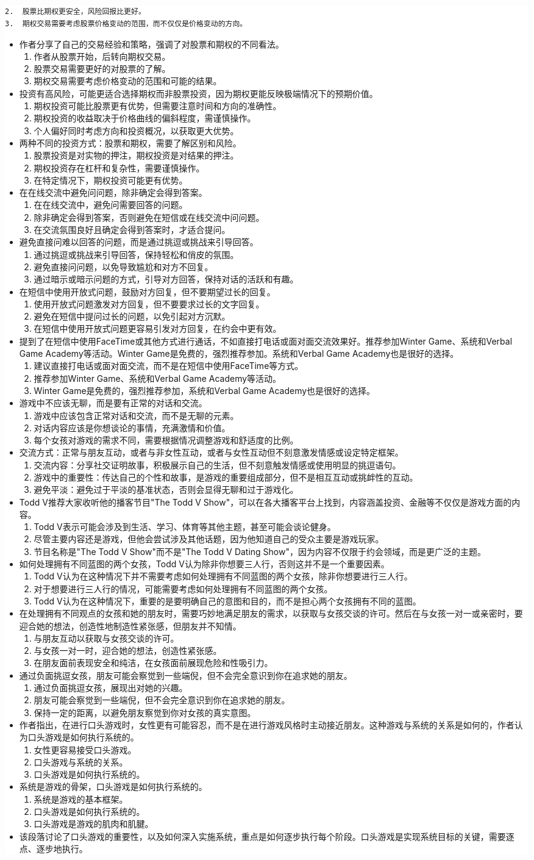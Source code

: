     2.  股票比期权更安全，风险回报比更好。
    3.  期权交易需要考虑股票价格变动的范围，而不仅仅是价格变动的方向。
-   作者分享了自己的交易经验和策略，强调了对股票和期权的不同看法。
    1.  作者从股票开始，后转向期权交易。
    2.  股票交易需要更好的对股票的了解。
    3.  期权交易需要考虑价格变动的范围和可能的结果。
-   投资有高风险，可能更适合选择期权而非股票投资，因为期权更能反映极端情况下的预期价值。
    1.  期权投资可能比股票更有优势，但需要注意时间和方向的准确性。
    2.  期权投资的收益取决于价格曲线的偏斜程度，需谨慎操作。
    3.  个人偏好同时考虑方向和投资概况，以获取更大优势。
-   两种不同的投资方式：股票和期权，需要了解区别和风险。
    1.  股票投资是对实物的押注，期权投资是对结果的押注。
    2.  期权投资存在杠杆和复杂性，需要谨慎操作。
    3.  在特定情况下，期权投资可能更有优势。
-   在在线交流中避免问问题，除非确定会得到答案。
    1.  在在线交流中，避免问需要回答的问题。
    2.  除非确定会得到答案，否则避免在短信或在线交流中问问题。
    3.  在交流氛围良好且确定会得到答案时，才适合提问。
-   避免直接问难以回答的问题，而是通过挑逗或挑战来引导回答。
    1.  通过挑逗或挑战来引导回答，保持轻松和俏皮的氛围。
    2.  避免直接问问题，以免导致尴尬和对方不回复。
    3.  通过暗示或暗示问题的方式，引导对方回答，保持对话的活跃和有趣。
-   在短信中使用开放式问题，鼓励对方回复，但不要期望过长的回复。
    1.  使用开放式问题激发对方回复，但不要要求过长的文字回复。
    2.  避免在短信中提问过长的问题，以免引起对方沉默。
    3.  在短信中使用开放式问题更容易引发对方回复，在约会中更有效。
-   提到了在短信中使用FaceTime或其他方式进行通话，不如直接打电话或面对面交流效果好。推荐参加Winter Game、系统和Verbal Game Academy等活动。Winter Game是免费的，强烈推荐参加。系统和Verbal Game Academy也是很好的选择。
    1.  建议直接打电话或面对面交流，而不是在短信中使用FaceTime等方式。
    2.  推荐参加Winter Game、系统和Verbal Game Academy等活动。
    3.  Winter Game是免费的，强烈推荐参加，系统和Verbal Game Academy也是很好的选择。
-   游戏中不应该无聊，而是要有正常的对话和交流。
    1.  游戏中应该包含正常对话和交流，而不是无聊的元素。
    2.  对话内容应该是你想谈论的事情，充满激情和价值。
    3.  每个女孩对游戏的需求不同，需要根据情况调整游戏和舒适度的比例。
-   交流方式：正常与朋友互动，或者与非女性互动，或者与女性互动但不刻意激发情感或设定特定框架。
    1.  交流内容：分享社交证明故事，积极展示自己的生活，但不刻意触发情感或使用明显的挑逗语句。
    2.  游戏中的重要性：传达自己的个性和故事，是游戏的重要组成部分，但不是相互互动或挑衅性的互动。
    3.  避免平淡：避免过于平淡的基准状态，否则会显得无聊和过于游戏化。
-   Todd V推荐大家收听他的播客节目"The Todd V Show"，可以在各大播客平台上找到，内容涵盖投资、金融等不仅仅是游戏方面的内容。
    1.  Todd V表示可能会涉及到生活、学习、体育等其他主题，甚至可能会谈论健身。
    2.  尽管主要内容还是游戏，但他会尝试涉及其他话题，因为他知道自己的受众主要是游戏玩家。
    3.  节目名称是"The Todd V Show"而不是"The Todd V Dating Show"，因为内容不仅限于约会领域，而是更广泛的主题。
-   如何处理拥有不同蓝图的两个女孩，Todd V认为除非你想要三人行，否则这并不是一个重要因素。
    1.  Todd V认为在这种情况下并不需要考虑如何处理拥有不同蓝图的两个女孩，除非你想要进行三人行。
    2.  对于想要进行三人行的情况，可能需要考虑如何处理拥有不同蓝图的两个女孩。
    3.  Todd V认为在这种情况下，重要的是要明确自己的意图和目的，而不是担心两个女孩拥有不同的蓝图。
-   在处理拥有不同观点的女孩和她的朋友时，需要巧妙地满足朋友的需求，以获取与女孩交谈的许可。然后在与女孩一对一或亲密时，要迎合她的想法，创造性地制造性紧张感，但朋友并不知情。
    1.  与朋友互动以获取与女孩交谈的许可。
    2.  与女孩一对一时，迎合她的想法，创造性紧张感。
    3.  在朋友面前表现安全和纯洁，在女孩面前展现危险和性吸引力。
-   通过负面挑逗女孩，朋友可能会察觉到一些端倪，但不会完全意识到你在追求她的朋友。
    1.  通过负面挑逗女孩，展现出对她的兴趣。
    2.  朋友可能会察觉到一些端倪，但不会完全意识到你在追求她的朋友。
    3.  保持一定的距离，以避免朋友察觉到你对女孩的真实意图。
-   作者指出，在进行口头游戏时，女性更有可能容忍，而不是在进行游戏风格时主动接近朋友。这种游戏与系统的关系是如何的，作者认为口头游戏是如何执行系统的。
    1.  女性更容易接受口头游戏。
    2.  口头游戏与系统的关系。
    3.  口头游戏是如何执行系统的。
-   系统是游戏的骨架，口头游戏是如何执行系统的。
    1.  系统是游戏的基本框架。
    2.  口头游戏是如何执行系统的。
    3.  口头游戏是游戏的肌肉和肌腱。
-   该段落讨论了口头游戏的重要性，以及如何深入实施系统，重点是如何逐步执行每个阶段。口头游戏是实现系统目标的关键，需要逐点、逐步地执行。